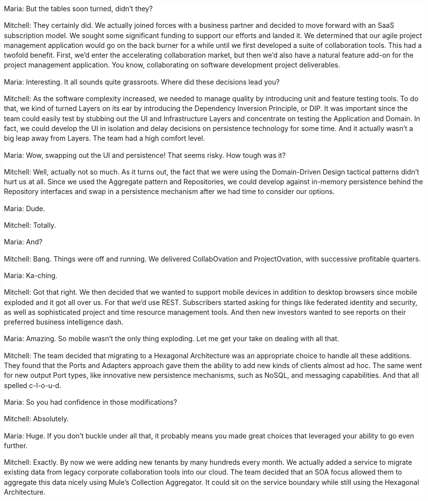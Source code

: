 Maria: But the tables soon turned, didn’t they?

Mitchell: They certainly did. We actually joined forces with a business partner and decided to move forward with an SaaS subscription model. We sought some significant funding to support our efforts and landed it. We determined that our agile project management application would go on the back burner for a while until we first developed a suite of collaboration tools. This had a twofold benefit. First, we’d enter the accelerating collaboration market, but then we’d also have a natural feature add-on for the project management application. You know, collaborating on software development project deliverables.

Maria: Interesting. It all sounds quite grassroots. Where did these decisions lead you?

Mitchell: As the software complexity increased, we needed to manage quality by introducing unit and feature testing tools. To do that, we kind of turned Layers on its ear by introducing the Dependency Inversion Principle, or DIP. It was important since the team could easily test by stubbing out the UI and Infrastructure Layers and concentrate on testing the Application and Domain. In fact, we could develop the UI in isolation and delay decisions on persistence technology for some time. And it actually wasn’t a big leap away from Layers. The team had a high comfort level.

Maria: Wow, swapping out the UI and persistence! That seems risky. How tough was it?

Mitchell: Well, actually not so much. As it turns out, the fact that we were using the Domain-Driven Design tactical patterns didn’t hurt us at all. Since we used the Aggregate pattern and Repositories, we could develop against in-memory persistence behind the Repository interfaces and swap in a persistence mechanism after we had time to consider our options.

Maria: Dude.

Mitchell: Totally.

Maria: And?

Mitchell: Bang. Things were off and running. We delivered CollabOvation and ProjectOvation, with successive profitable quarters.

Maria: Ka-ching.

Mitchell: Got that right. We then decided that we wanted to support mobile devices in addition to desktop browsers since mobile exploded and it got all over us. For that we’d use REST. Subscribers started asking for things like federated identity and security, as well as sophisticated project and time resource management tools. And then new investors wanted to see reports on their preferred business intelligence dash.

Maria: Amazing. So mobile wasn’t the only thing exploding. Let me get your take on dealing with all that.

Mitchell: The team decided that migrating to a Hexagonal Architecture was an appropriate choice to handle all these additions. They found that the Ports and Adapters approach gave them the ability to add new kinds of clients almost ad hoc. The same went for new output Port types, like innovative new persistence mechanisms, such as NoSQL, and messaging capabilities. And that all spelled c-l-o-u-d.

Maria: So you had confidence in those modifications?

Mitchell: Absolutely.

Maria: Huge. If you don’t buckle under all that, it probably means you made great choices that leveraged your ability to go even further.

Mitchell: Exactly. By now we were adding new tenants by many hundreds every month. We actually added a service to migrate existing data from legacy corporate collaboration tools into our cloud. The team decided that an SOA focus allowed them to aggregate this data nicely using Mule’s Collection Aggregator. It could sit on the service boundary while still using the Hexagonal Architecture.
